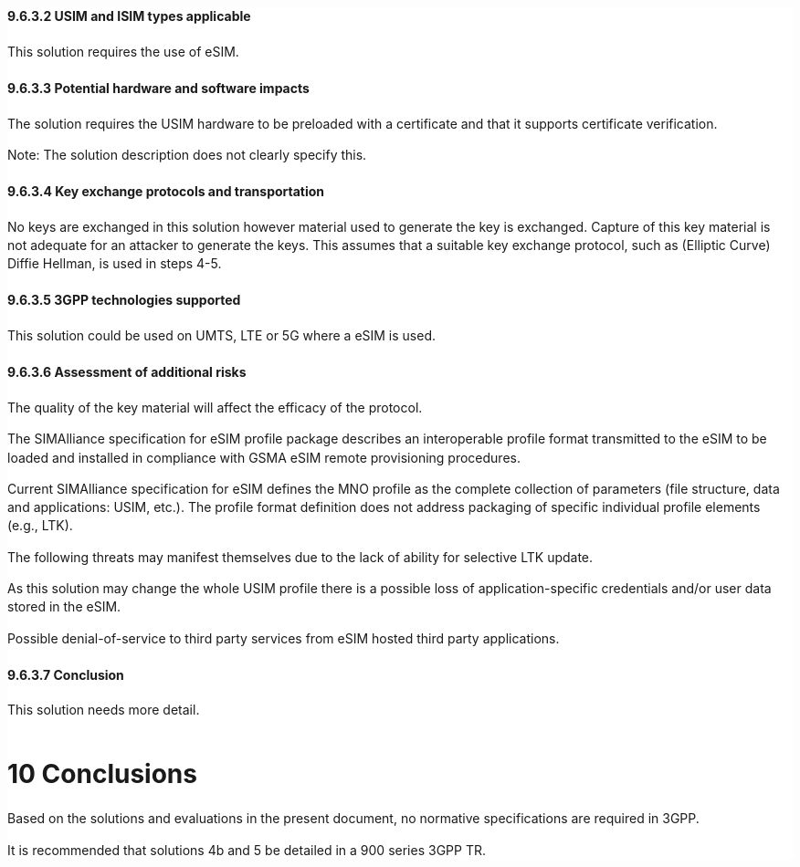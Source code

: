 #### 9.6.3.2 USIM and ISIM types applicable

This solution requires the use of eSIM.

#### 9.6.3.3 Potential hardware and software impacts

The solution requires the USIM hardware to be preloaded with a
certificate and that it supports certificate verification.

Note: The solution description does not clearly specify this.

#### 9.6.3.4 Key exchange protocols and transportation

No keys are exchanged in this solution however material used to generate
the key is exchanged. Capture of this key material is not adequate for
an attacker to generate the keys. This assumes that a suitable key
exchange protocol, such as (Elliptic Curve) Diffie Hellman, is used in
steps 4-5.

#### 9.6.3.5 3GPP technologies supported

This solution could be used on UMTS, LTE or 5G where a eSIM is used.

#### 9.6.3.6 Assessment of additional risks

The quality of the key material will affect the efficacy of the
protocol.

The SIMAlliance specification for eSIM profile package describes an
interoperable profile format transmitted to the eSIM to be loaded and
installed in compliance with GSMA eSIM remote provisioning procedures.

Current SIMAlliance specification for eSIM defines the MNO profile as
the complete collection of parameters (file structure, data and
applications: USIM, etc.). The profile format definition does not
address packaging of specific individual profile elements (e.g., LTK).

The following threats may manifest themselves due to the lack of ability
for selective LTK update.

As this solution may change the whole USIM profile there is a possible
loss of application-specific credentials and/or user data stored in the
eSIM.

Possible denial-of-service to third party services from eSIM hosted
third party applications.

#### 9.6.3.7 Conclusion

This solution needs more detail.

10 Conclusions
==============

Based on the solutions and evaluations in the present document, no
normative specifications are required in 3GPP.

It is recommended that solutions 4b and 5 be detailed in a 900 series
3GPP TR.
